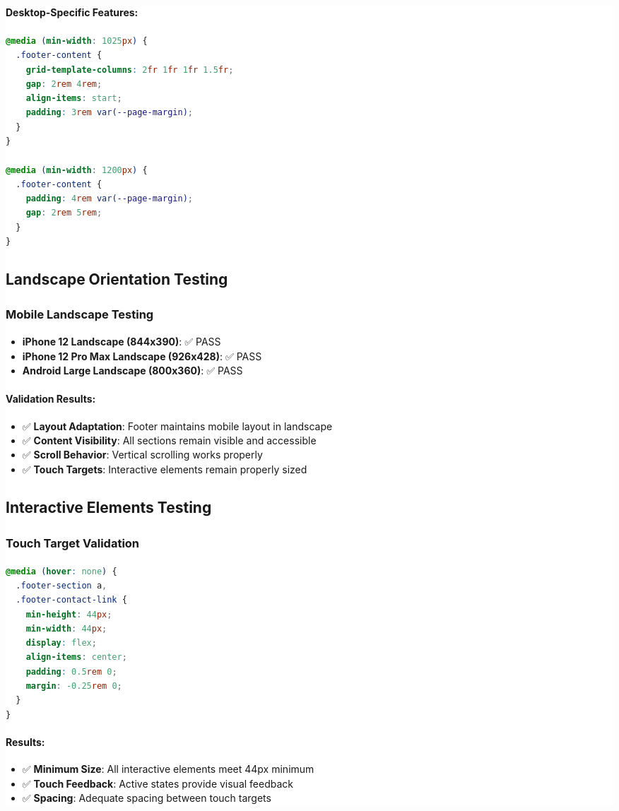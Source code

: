 #### Desktop-Specific Features:
```css
@media (min-width: 1025px) {
  .footer-content {
    grid-template-columns: 2fr 1fr 1fr 1.5fr;
    gap: 2rem 4rem;
    align-items: start;
    padding: 3rem var(--page-margin);
  }
}

@media (min-width: 1200px) {
  .footer-content {
    padding: 4rem var(--page-margin);
    gap: 2rem 5rem;
  }
}
```

## Landscape Orientation Testing

### Mobile Landscape Testing
- **iPhone 12 Landscape (844x390)**: ✅ PASS
- **iPhone 12 Pro Max Landscape (926x428)**: ✅ PASS
- **Android Large Landscape (800x360)**: ✅ PASS

#### Validation Results:
- ✅ **Layout Adaptation**: Footer maintains mobile layout in landscape
- ✅ **Content Visibility**: All sections remain visible and accessible
- ✅ **Scroll Behavior**: Vertical scrolling works properly
- ✅ **Touch Targets**: Interactive elements remain properly sized

## Interactive Elements Testing

### Touch Target Validation
```css
@media (hover: none) {
  .footer-section a,
  .footer-contact-link {
    min-height: 44px;
    min-width: 44px;
    display: flex;
    align-items: center;
    padding: 0.5rem 0;
    margin: -0.25rem 0;
  }
}
```

#### Results:
- ✅ **Minimum Size**: All interactive elements meet 44px minimum
- ✅ **Touch Feedback**: Active states provide visual feedback
- ✅ **Spacing**: Adequate spacing between touch targets

